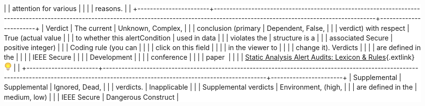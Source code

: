 |                       | attention for various                                                                                                                                                                   |                       |
|                       | reasons.                                                                                                                                                                                |                       |
+-----------------------+-----------------------------------------------------------------------------------------------------------------------------------------------------------------------------------------+-----------------------+
| Verdict               | The current                                                                                                                                                                             | Unknown, Complex,     |
|                       | conclusion (primary                                                                                                                                                                     | Dependent, False,     |
|                       | verdict) with respect                                                                                                                                                                   | True (actual value    |
|                       | to whether this alertCondition                                                                                                                                                          | used in data          |
|                       | violates the                                                                                                                                                                            | structure is a        |
|                       | associated Secure                                                                                                                                                                       | positive integer)     |
|                       | Coding rule (you can                                                                                                                                                                    |                       |
|                       | click on this field                                                                                                                                                                     |                       |
|                       | in the viewer to                                                                                                                                                                        |                       |
|                       | change it). Verdicts                                                                                                                                                                    |                       |
|                       | are defined in the                                                                                                                                                                      |                       |
|                       | IEEE Secure                                                                                                                                                                             |                       |
|                       | Development                                                                                                                                                                             |                       |
|                       | conference                                                                                                                                                                              |                       |
|                       | paper                                                                                                                                                                                   |                       |
|                       | [Static Analysis Alert Audits: Lexicon & Rules](http://resources.sei.cmu.edu/library/asset-view.cfm?assetid=484185){.extlink}![(lightbulb)](images/icons/emoticons/lightbulb_on.png)    |                       |
+-----------------------+-----------------------------------------------------------------------------------------------------------------------------------------------------------------------------------------+-----------------------+
| Supplemental          | Supplemental                                                                                                                                                                            | Ignored, Dead,        |
|                       | verdicts.                                                                                                                                                                               | Inapplicable          |
|                       | Supplemental verdicts                                                                                                                                                                   | Environment, (high,   |
|                       | are defined in the                                                                                                                                                                      | medium, low)          |
|                       | IEEE Secure                                                                                                                                                                             | Dangerous Construct   |